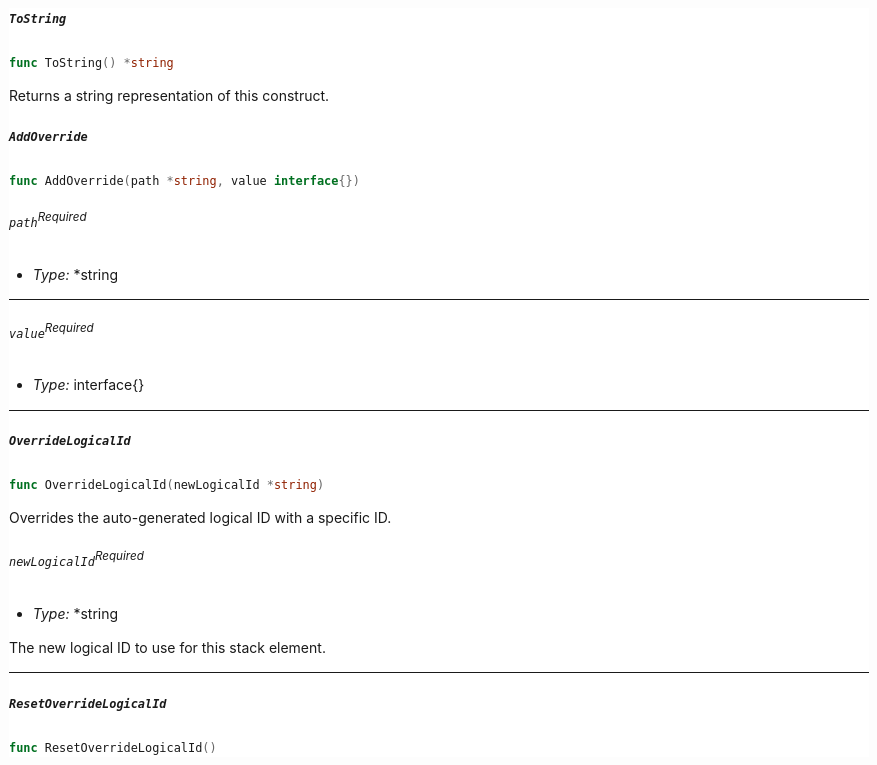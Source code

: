 
##### `ToString` <a name="ToString" id="@cdktf/provider-kubernetes.labels.Labels.toString"></a>

```go
func ToString() *string
```

Returns a string representation of this construct.

##### `AddOverride` <a name="AddOverride" id="@cdktf/provider-kubernetes.labels.Labels.addOverride"></a>

```go
func AddOverride(path *string, value interface{})
```

###### `path`<sup>Required</sup> <a name="path" id="@cdktf/provider-kubernetes.labels.Labels.addOverride.parameter.path"></a>

- *Type:* *string

---

###### `value`<sup>Required</sup> <a name="value" id="@cdktf/provider-kubernetes.labels.Labels.addOverride.parameter.value"></a>

- *Type:* interface{}

---

##### `OverrideLogicalId` <a name="OverrideLogicalId" id="@cdktf/provider-kubernetes.labels.Labels.overrideLogicalId"></a>

```go
func OverrideLogicalId(newLogicalId *string)
```

Overrides the auto-generated logical ID with a specific ID.

###### `newLogicalId`<sup>Required</sup> <a name="newLogicalId" id="@cdktf/provider-kubernetes.labels.Labels.overrideLogicalId.parameter.newLogicalId"></a>

- *Type:* *string

The new logical ID to use for this stack element.

---

##### `ResetOverrideLogicalId` <a name="ResetOverrideLogicalId" id="@cdktf/provider-kubernetes.labels.Labels.resetOverrideLogicalId"></a>

```go
func ResetOverrideLogicalId()
```
